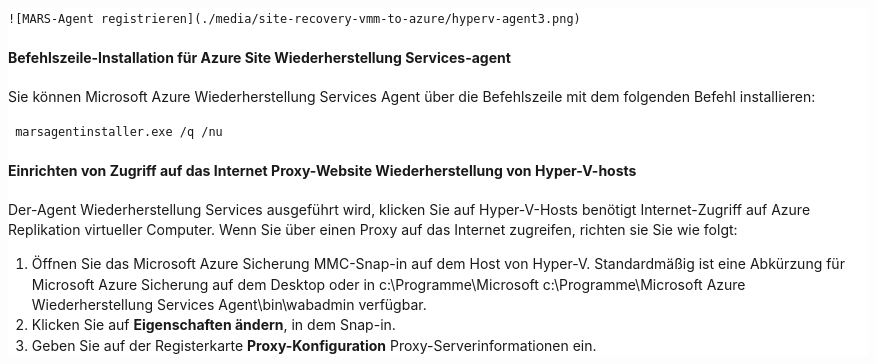     ![MARS-Agent registrieren](./media/site-recovery-vmm-to-azure/hyperv-agent3.png)

#### <a name="command-line-installation-for-azure-site-recovery-services-agent"></a>Befehlszeile-Installation für Azure Site Wiederherstellung Services-agent

Sie können Microsoft Azure Wiederherstellung Services Agent über die Befehlszeile mit dem folgenden Befehl installieren:

     marsagentinstaller.exe /q /nu

#### <a name="set-up-internet-proxy-access-to-site-recovery-from-hyper-v-hosts"></a>Einrichten von Zugriff auf das Internet Proxy-Website Wiederherstellung von Hyper-V-hosts

Der-Agent Wiederherstellung Services ausgeführt wird, klicken Sie auf Hyper-V-Hosts benötigt Internet-Zugriff auf Azure Replikation virtueller Computer. Wenn Sie über einen Proxy auf das Internet zugreifen, richten sie Sie wie folgt:

1. Öffnen Sie das Microsoft Azure Sicherung MMC-Snap-in auf dem Host von Hyper-V. Standardmäßig ist eine Abkürzung für Microsoft Azure Sicherung auf dem Desktop oder in c:\Programme\Microsoft c:\Programme\Microsoft Azure Wiederherstellung Services Agent\bin\wabadmin verfügbar.
2. Klicken Sie auf **Eigenschaften ändern**, in dem Snap-in.
3. Geben Sie auf der Registerkarte **Proxy-Konfiguration** Proxy-Serverinformationen ein.
